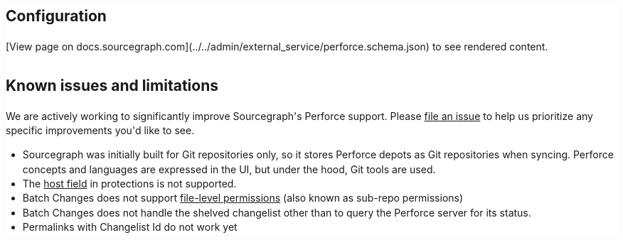 ## Configuration

<div markdown-func=jsonschemadoc jsonschemadoc:path="admin/external_service/perforce.schema.json">[View page on docs.sourcegraph.com](../../admin/external_service/perforce.schema.json) to see rendered content.</div>

## Known issues and limitations

We are actively working to significantly improve Sourcegraph's Perforce support. Please [file an issue](https://github.com/sourcegraph/sourcegraph/issues) to help us prioritize any specific improvements you'd like to see.

- Sourcegraph was initially built for Git repositories only, so it stores Perforce depots as Git repositories when syncing. Perforce concepts and languages are expressed in the UI, but under the hood, Git tools are used.
- The [host field](https://www.perforce.com/manuals/cmdref/Content/CmdRef/p4_protect.html#Form_Fields_..361) in protections is not supported.
- Batch Changes does not support [file-level permissions](#file-level-permissions) (also known as sub-repo permissions)
- Batch Changes does not handle the shelved changelist other than to query the Perforce server for its status.
- Permalinks with Changelist Id do not work yet
